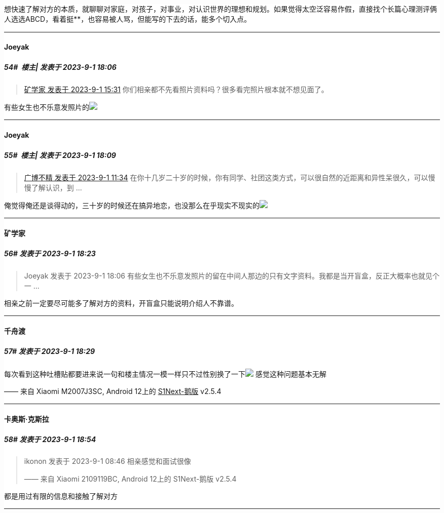 想快速了解对方的本质，就聊聊对家庭，对孩子，对事业，对认识世界的理想和规划。如果觉得太空泛容易作假，直接找个长篇心理测评俩人选选ABCD，看着挺**，也容易被人骂，但能写的下去的话，能多个切入点。

*****

####  Joeyak  
##### 54#         楼主| 发表于 2023-9-1 18:06

<blockquote><a href="httphttps://bbs.saraba1st.com/2b/forum.php?mod=redirect&amp;goto=findpost&amp;pid=62256585&amp;ptid=2150818" target="_blank">矿学家 发表于 2023-9-1 15:31</a>
你们相亲都不先看照片资料吗？很多看完照片根本就不想见面了。</blockquote>
有些女生也不乐意发照片的<img src="https://static.saraba1st.com/image/smiley/face2017/068.png" referrerpolicy="no-referrer">

*****

####  Joeyak  
##### 55#         楼主| 发表于 2023-9-1 18:09

<blockquote><a href="httphttps://bbs.saraba1st.com/2b/forum.php?mod=redirect&amp;goto=findpost&amp;pid=62253391&amp;ptid=2150818" target="_blank">广博不精 发表于 2023-9-1 11:34</a>
在你十几岁二十岁的时候，你有同学、社团这类方式，可以很自然的近距离和异性呆很久，可以慢慢了解认识，到 ...</blockquote>
俺觉得俺还是谈得动的，三十岁的时候还在搞异地恋，也没那么在乎现实不现实的<img src="https://static.saraba1st.com/image/smiley/face2017/068.png" referrerpolicy="no-referrer">

*****

####  矿学家  
##### 56#       发表于 2023-9-1 18:23

<blockquote>Joeyak 发表于 2023-9-1 18:06
有些女生也不乐意发照片的留在中间人那边的只有文字资料。我都是当开盲盒，反正大概率也就见个一 ...</blockquote>
相亲之前一定要尽可能多了解对方的资料，开盲盒只能说明介绍人不靠谱。

*****

####  千舟渡  
##### 57#       发表于 2023-9-1 18:29

每次看到这种吐槽贴都要进来说一句和楼主情况一模一样只不过性别换了一下<img src="https://static.saraba1st.com/image/smiley/face2017/001.png" referrerpolicy="no-referrer">
感觉这种问题基本无解

—— 来自 Xiaomi M2007J3SC, Android 12上的 [S1Next-鹅版](https://github.com/ykrank/S1-Next/releases) v2.5.4

*****

####  卡奥斯·克斯拉  
##### 58#       发表于 2023-9-1 18:54

<blockquote>ikonon 发表于 2023-9-1 08:46
相亲感觉和面试很像

—— 来自 Xiaomi 2109119BC, Android 12上的 S1Next-鹅版 v2.5.4</blockquote>
都是用过有限的信息和接触了解对方

*****
